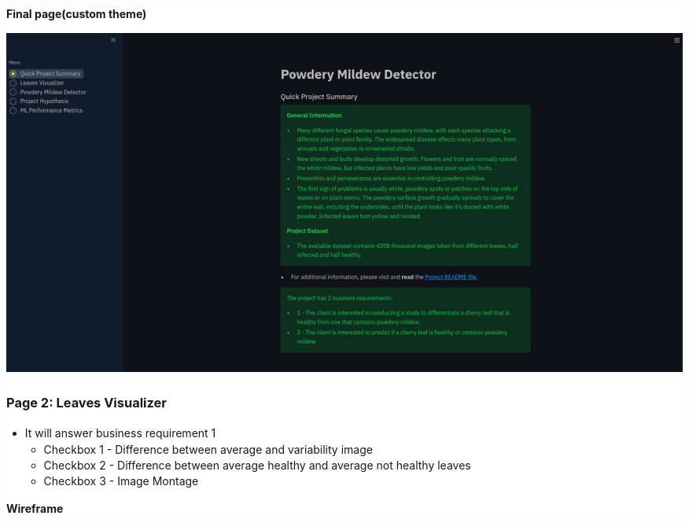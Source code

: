 **Final page(custom theme)**

![Home Page](src/images/home-page.png)

### Page 2: Leaves Visualizer
* It will answer business requirement 1
    * Checkbox 1 - Difference between average and variability image
    * Checkbox 2 - Difference between average healthy and average not healthy leaves
    * Checkbox 3 - Image Montage

**Wireframe**
